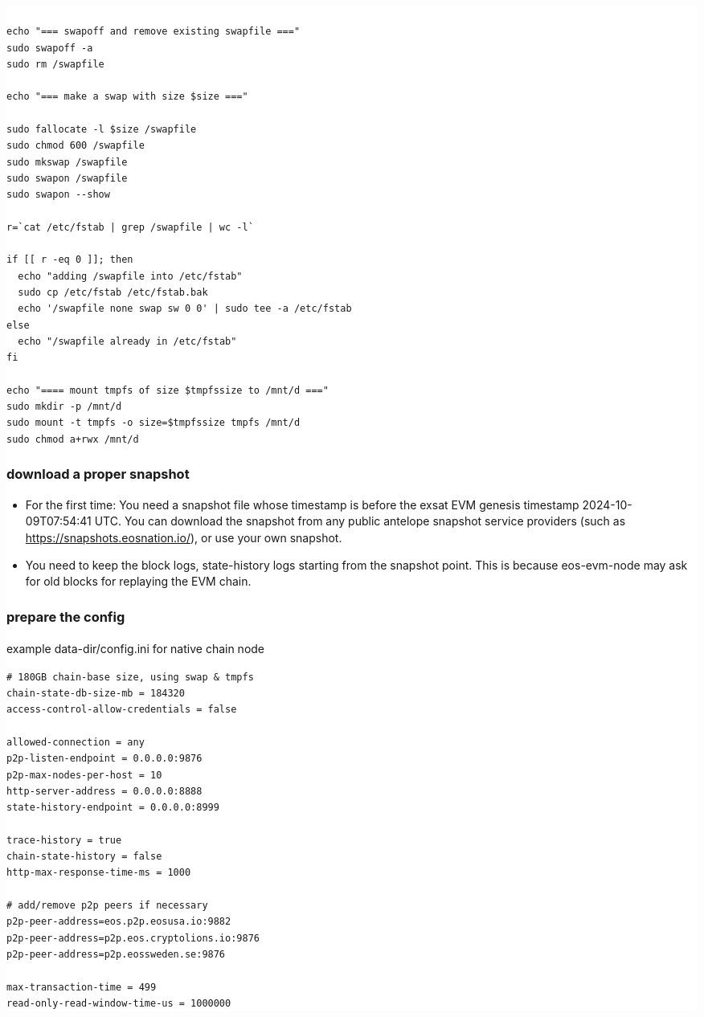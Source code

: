 ```

echo "=== swapoff and remove existing swapfile ==="
sudo swapoff -a
sudo rm /swapfile

echo "=== make a swap with size $size ==="

sudo fallocate -l $size /swapfile
sudo chmod 600 /swapfile
sudo mkswap /swapfile
sudo swapon /swapfile
sudo swapon --show

r=`cat /etc/fstab | grep /swapfile | wc -l`

if [[ r -eq 0 ]]; then
  echo "adding /swapfile into /etc/fstab"
  sudo cp /etc/fstab /etc/fstab.bak
  echo '/swapfile none swap sw 0 0' | sudo tee -a /etc/fstab
else
  echo "/swapfile already in /etc/fstab"
fi

echo "==== mount tmpfs of size $tmpfssize to /mnt/d ==="
sudo mkdir -p /mnt/d
sudo mount -t tmpfs -o size=$tmpfssize tmpfs /mnt/d
sudo chmod a+rwx /mnt/d
```

### download a proper snapshot

- For the first time: You need a snapshot file whose timestamp is before the exsat EVM genesis timestamp 2024-10-09T07:54:41 UTC. You can download the snapshot from any public antelope snapshot service providers (such as https://snapshots.eosnation.io/), or use your own snapshot.

- You need to keep the block logs, state-history logs starting from the snapshot point. This is because eos-evm-node may ask for old blocks for replaying the EVM chain. 

### prepare the config

example data-dir/config.ini for native chain node

```
# 180GB chain-base size, using swap & tmpfs
chain-state-db-size-mb = 184320
access-control-allow-credentials = false

allowed-connection = any
p2p-listen-endpoint = 0.0.0.0:9876
p2p-max-nodes-per-host = 10
http-server-address = 0.0.0.0:8888
state-history-endpoint = 0.0.0.0:8999

trace-history = true
chain-state-history = false
http-max-response-time-ms = 1000

# add/remove p2p peers if necessary
p2p-peer-address=eos.p2p.eosusa.io:9882
p2p-peer-address=p2p.eos.cryptolions.io:9876
p2p-peer-address=p2p.eossweden.se:9876

max-transaction-time = 499
read-only-read-window-time-us = 1000000
```